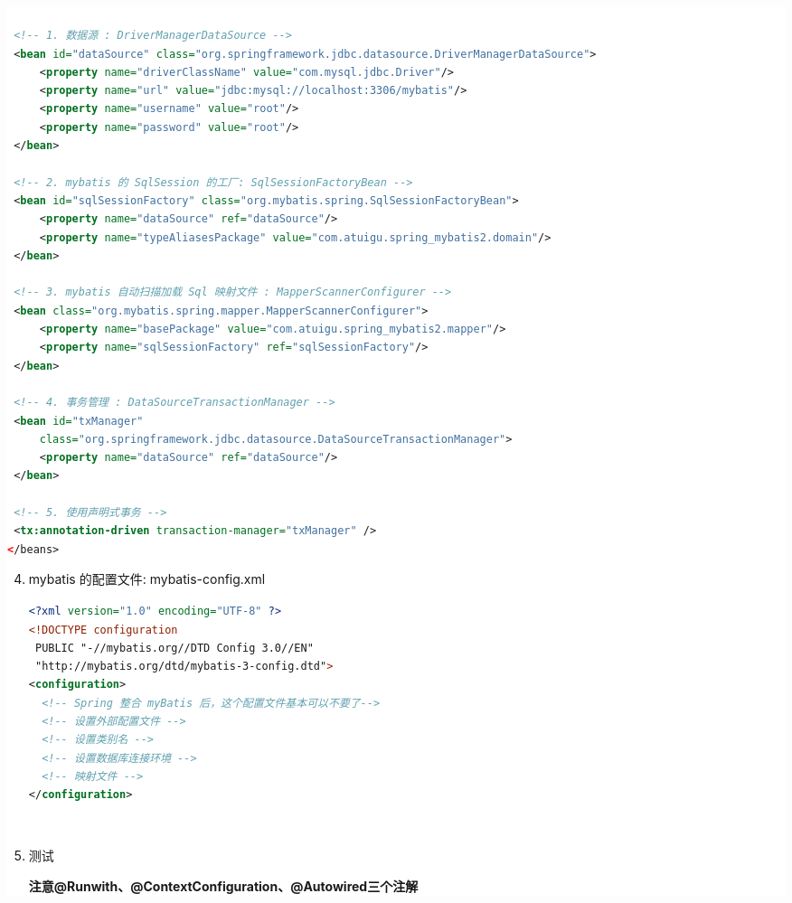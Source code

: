    ```xml
     
   	<!-- 1. 数据源 : DriverManagerDataSource -->
   	<bean id="dataSource" class="org.springframework.jdbc.datasource.DriverManagerDataSource">
   		<property name="driverClassName" value="com.mysql.jdbc.Driver"/>
   		<property name="url" value="jdbc:mysql://localhost:3306/mybatis"/>
   		<property name="username" value="root"/>
   		<property name="password" value="root"/>
   	</bean>
     
   	<!-- 2. mybatis 的 SqlSession 的工厂: SqlSessionFactoryBean -->
   	<bean id="sqlSessionFactory" class="org.mybatis.spring.SqlSessionFactoryBean">
   		<property name="dataSource" ref="dataSource"/>
   		<property name="typeAliasesPackage" value="com.atuigu.spring_mybatis2.domain"/>
   	</bean>
     
   	<!-- 3. mybatis 自动扫描加载 Sql 映射文件 : MapperScannerConfigurer -->
   	<bean class="org.mybatis.spring.mapper.MapperScannerConfigurer">
   		<property name="basePackage" value="com.atuigu.spring_mybatis2.mapper"/>
   		<property name="sqlSessionFactory" ref="sqlSessionFactory"/>
   	</bean>
     
   	<!-- 4. 事务管理 : DataSourceTransactionManager -->
   	<bean id="txManager"
   		class="org.springframework.jdbc.datasource.DataSourceTransactionManager">
   		<property name="dataSource" ref="dataSource"/>
   	</bean>
     
   	<!-- 5. 使用声明式事务 -->
   	<tx:annotation-driven transaction-manager="txManager" />
   </beans>
   ```

4. mybatis 的配置文件: mybatis-config.xml

   ```xml
   <?xml version="1.0" encoding="UTF-8" ?>
   <!DOCTYPE configuration
    PUBLIC "-//mybatis.org//DTD Config 3.0//EN"
    "http://mybatis.org/dtd/mybatis-3-config.dtd">
   <configuration>
     <!-- Spring 整合 myBatis 后，这个配置文件基本可以不要了-->
     <!-- 设置外部配置文件 -->
     <!-- 设置类别名 -->
     <!-- 设置数据库连接环境 -->
     <!-- 映射文件 -->
   </configuration>
   ```

   ​

5. 测试

   **注意@Runwith、@ContextConfiguration、@Autowired三个注解**
